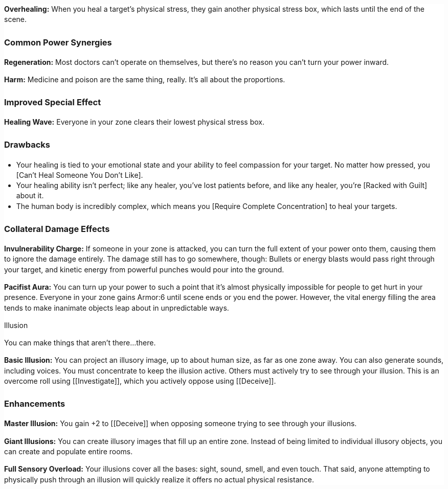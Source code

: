 **Overhealing:** When you heal a target’s physical stress, they gain another physical stress box, which lasts until the end of the scene.

### Common Power Synergies

**Regeneration:** Most doctors can’t operate on themselves, but there’s no reason you can’t turn your power inward.

**Harm:** Medicine and poison are the same thing, really. It’s all about the proportions.

### Improved Special Effect

**Healing Wave:** Everyone in your zone clears their lowest physical stress box.

### Drawbacks

- Your healing is tied to your emotional state and your ability to feel compassion for your target. No matter how pressed, you [Can’t Heal Someone You Don’t Like].
- Your healing ability isn’t perfect; like any healer, you’ve lost patients before, and like any healer, you’re [Racked with Guilt] about it.
- The human body is incredibly complex, which means you [Require Complete Concentration] to heal your targets.

### Collateral Damage Effects

**Invulnerability Charge:** If someone in your zone is attacked, you can turn the full extent of your power onto them, causing them to ignore the damage entirely. The damage still has to go somewhere, though: Bullets or energy blasts would pass right through your target, and kinetic energy from powerful punches would pour into the ground.

**Pacifist Aura:** You can turn up your power to such a point that it’s almost physically impossible for people to get hurt in your presence. Everyone in your zone gains Armor:6 until scene ends or you end the power. However, the vital energy filling the area tends to make inanimate objects leap about in unpredictable ways.

Illusion

You can make things that aren’t there…there.

**Basic Illusion:** You can project an illusory image, up to about human size, as far as one zone away. You can also generate sounds, including voices. You must concentrate to keep the illusion active. Others must actively try to see through your illusion. This is an overcome roll using [[Investigate]], which you actively oppose using [[Deceive]].

### Enhancements

**Master Illusion:** You gain +2 to [[Deceive]] when opposing someone trying to see through your illusions.

**Giant Illusions:** You can create illusory images that fill up an entire zone. Instead of being limited to individual illusory objects, you can create and populate entire rooms.

**Full Sensory Overload:** Your illusions cover all the bases: sight, sound, smell, and even touch. That said, anyone attempting to physically push through an illusion will quickly realize it offers no actual physical resistance.
